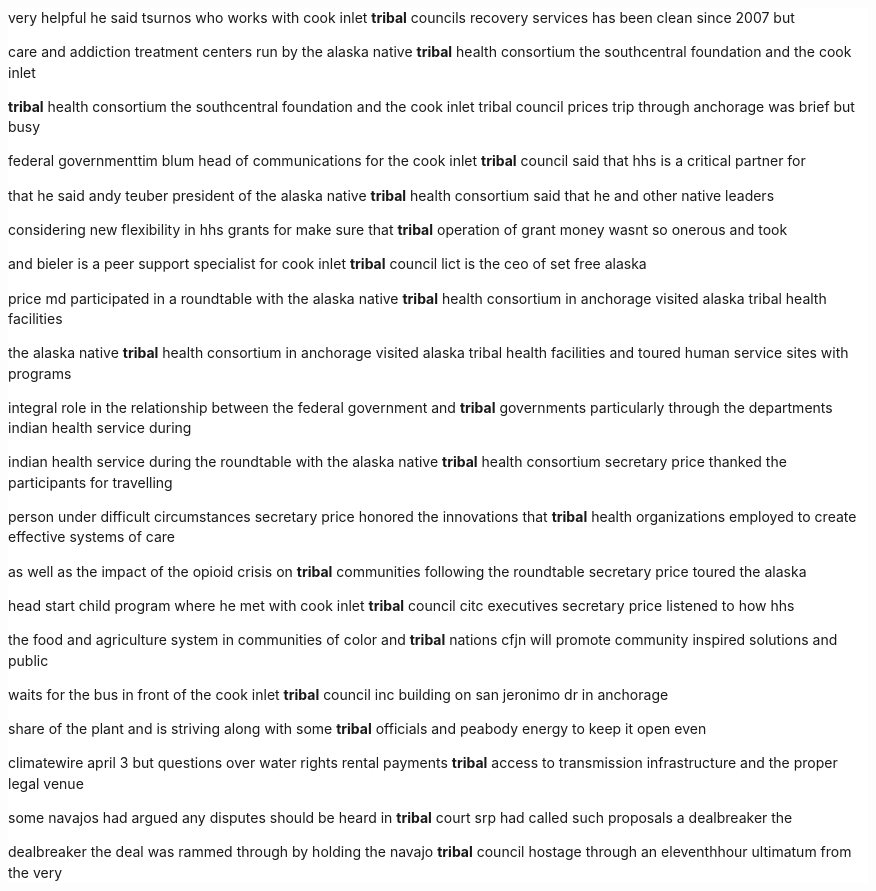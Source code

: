 very helpful he said tsurnos who works with cook inlet **tribal** councils recovery services has been clean since 2007 but

care and addiction treatment centers run by the alaska native **tribal** health consortium the southcentral foundation and the cook inlet

**tribal** health consortium the southcentral foundation and the cook inlet tribal council prices trip through anchorage was brief but busy

federal governmenttim blum head of communications for the cook inlet **tribal** council said that hhs is a critical partner for

that he said andy teuber president of the alaska native **tribal** health consortium said that he and other native leaders

considering new flexibility in hhs grants for make sure that **tribal** operation of grant money wasnt so onerous and took

and bieler is a peer support specialist for cook inlet **tribal** council lict is the ceo of set free alaska

price md participated in a roundtable with the alaska native **tribal** health consortium in anchorage visited alaska tribal health facilities

the alaska native **tribal** health consortium in anchorage visited alaska tribal health facilities and toured human service sites with programs

integral role in the relationship between the federal government and **tribal** governments particularly through the departments indian health service during

indian health service during the roundtable with the alaska native **tribal** health consortium secretary price thanked the participants for travelling

person under difficult circumstances secretary price honored the innovations that **tribal** health organizations employed to create effective systems of care

as well as the impact of the opioid crisis on **tribal** communities following the roundtable secretary price toured the alaska

head start child program where he met with cook inlet **tribal** council citc executives secretary price listened to how hhs

the food and agriculture system in communities of color and **tribal** nations cfjn will promote community inspired solutions and public

waits for the bus in front of the cook inlet **tribal** council inc building on san jeronimo dr in anchorage

share of the plant and is striving along with some **tribal** officials and peabody energy to keep it open even

climatewire april 3 but questions over water rights rental payments **tribal** access to transmission infrastructure and the proper legal venue

some navajos had argued any disputes should be heard in **tribal** court srp had called such proposals a dealbreaker the

dealbreaker the deal was rammed through by holding the navajo **tribal** council hostage through an eleventhhour ultimatum from the very
